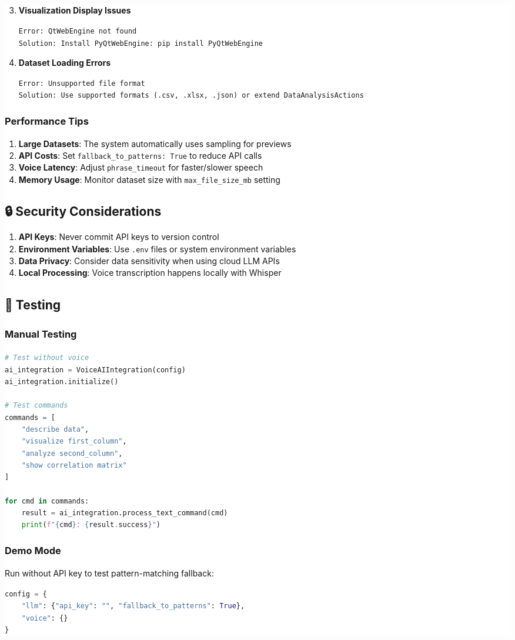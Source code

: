 3. **Visualization Display Issues**
   ```
   Error: QtWebEngine not found
   Solution: Install PyQtWebEngine: pip install PyQtWebEngine
   ```

4. **Dataset Loading Errors**
   ```
   Error: Unsupported file format
   Solution: Use supported formats (.csv, .xlsx, .json) or extend DataAnalysisActions
   ```

### Performance Tips

1. **Large Datasets**: The system automatically uses sampling for previews
2. **API Costs**: Set `fallback_to_patterns: True` to reduce API calls
3. **Voice Latency**: Adjust `phrase_timeout` for faster/slower speech
4. **Memory Usage**: Monitor dataset size with `max_file_size_mb` setting

## 🔒 Security Considerations

1. **API Keys**: Never commit API keys to version control
2. **Environment Variables**: Use `.env` files or system environment variables
3. **Data Privacy**: Consider data sensitivity when using cloud LLM APIs
4. **Local Processing**: Voice transcription happens locally with Whisper

## 🧪 Testing

### Manual Testing

```python
# Test without voice
ai_integration = VoiceAIIntegration(config)
ai_integration.initialize()

# Test commands
commands = [
    "describe data",
    "visualize first_column", 
    "analyze second_column",
    "show correlation matrix"
]

for cmd in commands:
    result = ai_integration.process_text_command(cmd)
    print(f"{cmd}: {result.success}")
```

### Demo Mode

Run without API key to test pattern-matching fallback:

```python
config = {
    "llm": {"api_key": "", "fallback_to_patterns": True},
    "voice": {}
}
```
